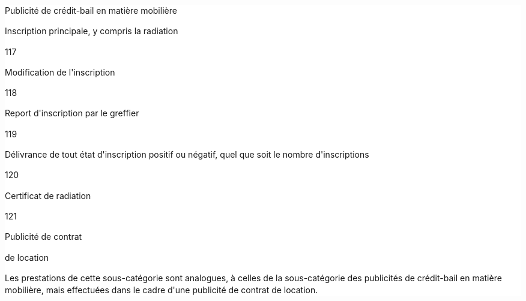 Publicité de crédit-bail en matière mobilière</td>
      <td>

Inscription principale, y compris la radiation</td>
    </tr>
    <tr>
      <td align="center">

117</td>
      <td>

Modification de l'inscription</td>
    </tr>
    <tr>
      <td align="center">

118</td>
      <td>

Report d'inscription par le greffier</td>
    </tr>
    <tr>
      <td align="center">

119</td>
      <td>

Délivrance de tout état d'inscription positif ou négatif, quel que soit le nombre d'inscriptions</td>
    </tr>
    <tr>
      <td align="center">

120</td>
      <td>

Certificat de radiation</td>
    </tr>
    <tr>
      <td align="center">

121</td>
      <td align="center">

Publicité de contrat

de location

</td>
      <td>

Les prestations de cette sous-catégorie sont analogues, à celles de la sous-catégorie des publicités de crédit-bail en
matière mobilière, mais effectuées dans le cadre d'une publicité de contrat de location.</td>
    </tr>
    <tr>
      <td align="center">
